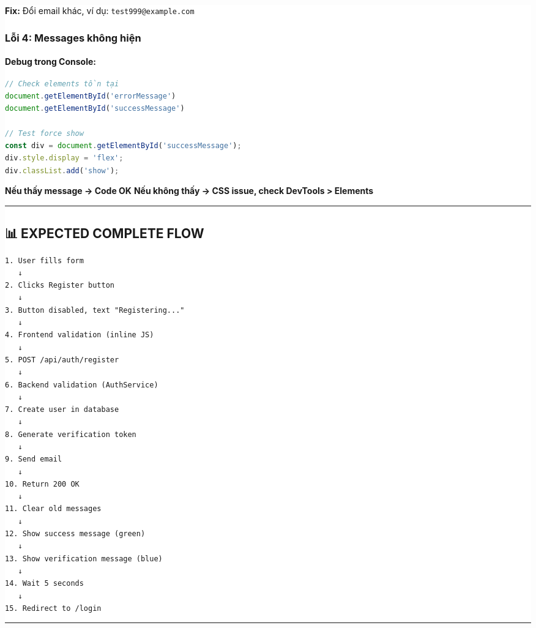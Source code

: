 **Fix:** Đổi email khác, ví dụ: `test999@example.com`

### Lỗi 4: Messages không hiện

**Debug trong Console:**
```javascript
// Check elements tồn tại
document.getElementById('errorMessage')
document.getElementById('successMessage')

// Test force show
const div = document.getElementById('successMessage');
div.style.display = 'flex';
div.classList.add('show');
```

**Nếu thấy message → Code OK**
**Nếu không thấy → CSS issue, check DevTools > Elements**

---

## 📊 EXPECTED COMPLETE FLOW

```
1. User fills form
   ↓
2. Clicks Register button
   ↓
3. Button disabled, text "Registering..."
   ↓
4. Frontend validation (inline JS)
   ↓
5. POST /api/auth/register
   ↓
6. Backend validation (AuthService)
   ↓
7. Create user in database
   ↓
8. Generate verification token
   ↓
9. Send email
   ↓
10. Return 200 OK
   ↓
11. Clear old messages
   ↓
12. Show success message (green)
   ↓
13. Show verification message (blue)
   ↓
14. Wait 5 seconds
   ↓
15. Redirect to /login
```

---